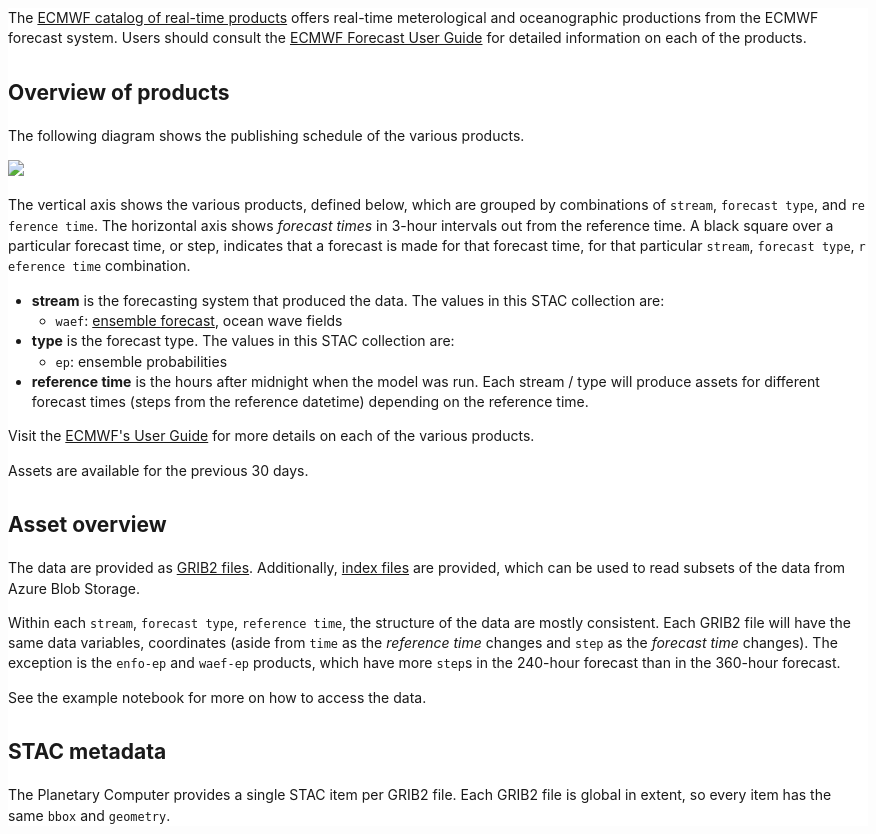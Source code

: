 The [ECMWF catalog of real-time products](https://www.ecmwf.int/en/forecasts/datasets/catalogue-ecmwf-real-time-products) offers real-time meterological and oceanographic productions from the ECMWF forecast system. Users should consult the [ECMWF Forecast User Guide](https://confluence.ecmwf.int/display/FUG/1+Introduction) for detailed information on each of the products.

## Overview of products

The following diagram shows the publishing schedule of the various products.

<a href="https://ai4edatasetspublicassets.blob.core.windows.net/assets/aod_docs/ecmwf-forecast-coverage.png"><img src="https://ai4edatasetspublicassets.blob.core.windows.net/assets/aod_docs/ecmwf-forecast-coverage.png" width="100%"/></a>

The vertical axis shows the various products, defined below, which are grouped by combinations of `stream`, `forecast type`, and `reference time`. The horizontal axis shows *forecast times* in 3-hour intervals out from the reference time. A black square over a particular forecast time, or step, indicates that a forecast is made for that forecast time, for that particular `stream`, `forecast type`, `reference time` combination.

* **stream** is the forecasting system that produced the data. The values in this STAC collection are:
  * `waef`: [ensemble forecast](https://confluence.ecmwf.int/display/FUG/ENS+-+Ensemble+Forecasts), ocean wave fields
* **type** is the forecast type. The values in this STAC collection are:
  * `ep`: ensemble probabilities
* **reference time** is the hours after midnight when the model was run. Each stream / type will produce assets for different forecast times (steps from the reference datetime) depending on the reference time.

Visit the [ECMWF's User Guide](https://confluence.ecmwf.int/display/UDOC/ECMWF+Open+Data+-+Real+Time) for more details on each of the various products.

Assets are available for the previous 30 days.

## Asset overview

The data are provided as [GRIB2 files](https://confluence.ecmwf.int/display/CKB/What+are+GRIB+files+and+how+can+I+read+them).
Additionally, [index files](https://confluence.ecmwf.int/display/UDOC/ECMWF+Open+Data+-+Real+Time#ECMWFOpenDataRealTime-IndexFilesIndexfiles) are provided, which can be used to read subsets of the data from Azure Blob Storage.

Within each `stream`, `forecast type`, `reference time`, the structure of the data are mostly consistent. Each GRIB2 file will have the
same data variables, coordinates (aside from `time` as the *reference time* changes and `step` as the *forecast time* changes). The exception
is the `enfo-ep` and `waef-ep` products, which have more `step`s in the 240-hour forecast than in the 360-hour forecast. 

See the example notebook for more on how to access the data.

## STAC metadata

The Planetary Computer provides a single STAC item per GRIB2 file. Each GRIB2 file is global in extent, so every item has the same
`bbox` and `geometry`.
